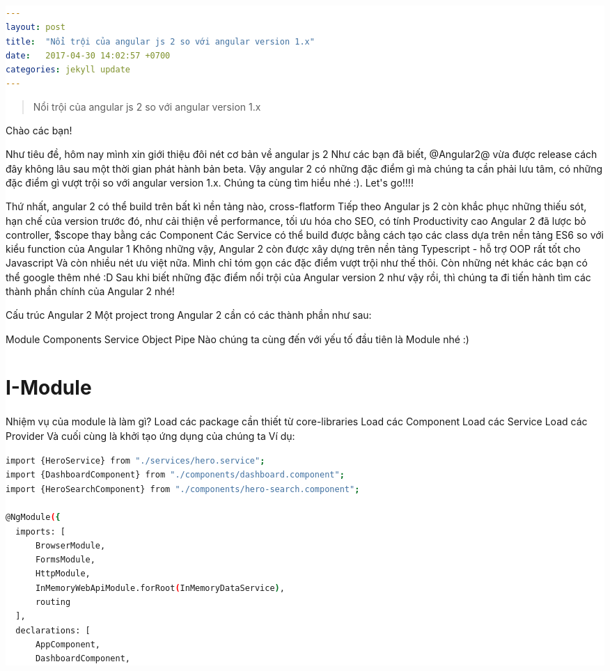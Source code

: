 ```yaml
---
layout: post
title:  "Nổi trội của angular js 2 so với angular version 1.x"
date:   2017-04-30 14:02:57 +0700
categories: jekyll update
---
```

> Nổi trội của angular js 2 so với angular version 1.x

Chào các bạn!

Như tiêu đề, hôm nay mình xin giới thiệu đôi nét cơ bản về angular js 2
Như các bạn đã biết, @Angular2@ vừa được release cách đây không lâu sau một thời gian phát hành bản beta. Vậy angular 2 có những đặc điểm gì mà chúng ta cần phải lưu tâm, có những đặc điểm gì vượt trội so với angular version 1.x. Chúng ta cùng tìm hiểu nhé :). Let's go!!!!

Thứ nhất, angular 2 có thể build trên bất kì nền tảng nào, cross-flatform
Tiếp theo Angular js 2 còn khắc phục những thiếu sót, hạn chế của version trước đó, như cải thiện về performance, tối ưu hóa cho SEO, có tính Productivity cao
Angular 2 đã lược bỏ controller, $scope thay bằng các Component
Các Service có thể build được bằng cách tạo các class dựa trên nền tảng ES6 so với kiểu function của Angular 1
Không những vậy, Angular 2 còn được xây dựng trên nền tảng Typescript - hỗ trợ OOP rất tốt cho Javascript
Và còn nhiều nét ưu việt nữa. Mình chỉ tóm gọn các đặc điểm vượt trội như thế thôi. Còn những nét khác các bạn có thể google thêm nhé :D
Sau khi biết những đặc điểm nổi trội của Angular version 2 như vậy rồi, thì chúng ta đi tiến hành tìm các thành phần chính của Angular 2 nhé!

Cấu trúc Angular 2
Một project trong Angular 2 cần có các thành phần như sau:

Module
Components
Service
Object
Pipe
Nào chúng ta cùng đến với yếu tố đầu tiên là Module nhé :)

# I-Module

Nhiệm vụ của module là làm gì?
Load các package cần thiết từ core-libraries
Load các Component
Load các Service
Load các Provider
Và cuối cùng là khởi tạo ứng dụng của chúng ta
Ví dụ:
```bash
import {HeroService} from "./services/hero.service";
import {DashboardComponent} from "./components/dashboard.component";
import {HeroSearchComponent} from "./components/hero-search.component";

@NgModule({
  imports: [
      BrowserModule,
      FormsModule,
      HttpModule,
      InMemoryWebApiModule.forRoot(InMemoryDataService),
      routing
  ],
  declarations: [
      AppComponent,
      DashboardComponent,
```